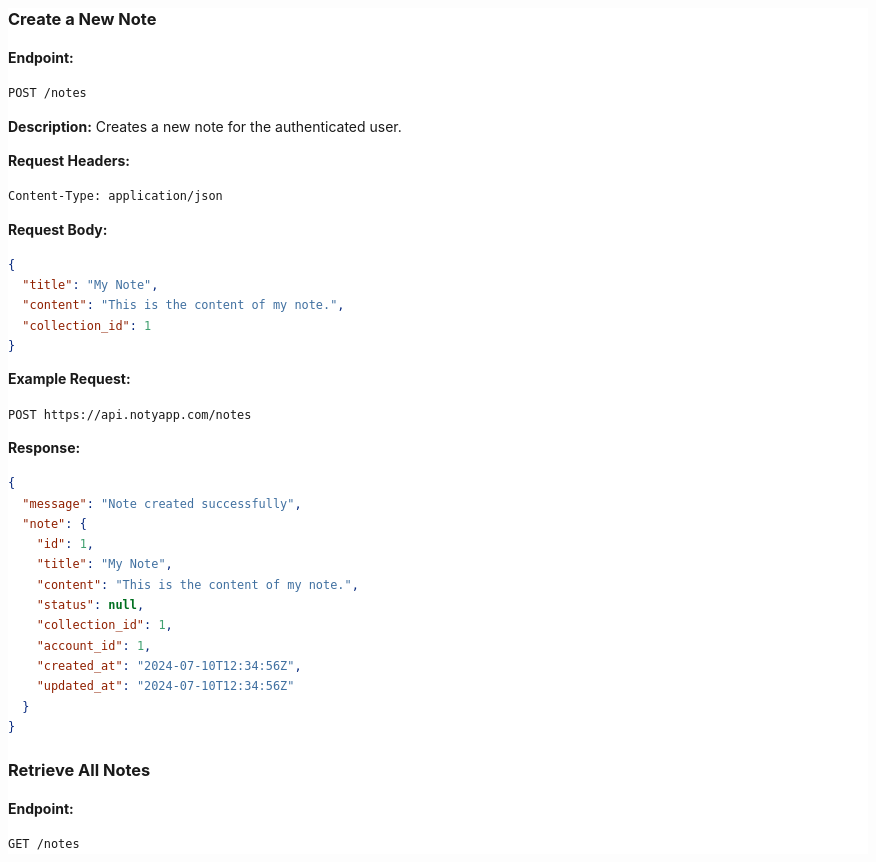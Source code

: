 ### Create a New Note

**Endpoint:**

```bash
POST /notes
```

**Description:**
Creates a new note for the authenticated user.

**Request Headers:**

```bash
Content-Type: application/json
```

**Request Body:**

```json
{
  "title": "My Note",
  "content": "This is the content of my note.",
  "collection_id": 1
}
```

**Example Request:**

```sh
POST https://api.notyapp.com/notes
```

**Response:**

```json
{
  "message": "Note created successfully",
  "note": {
    "id": 1,
    "title": "My Note",
    "content": "This is the content of my note.",
    "status": null,
    "collection_id": 1,
    "account_id": 1,
    "created_at": "2024-07-10T12:34:56Z",
    "updated_at": "2024-07-10T12:34:56Z"
  }
}
```

### Retrieve All Notes

**Endpoint:**

```sh
GET /notes
```
